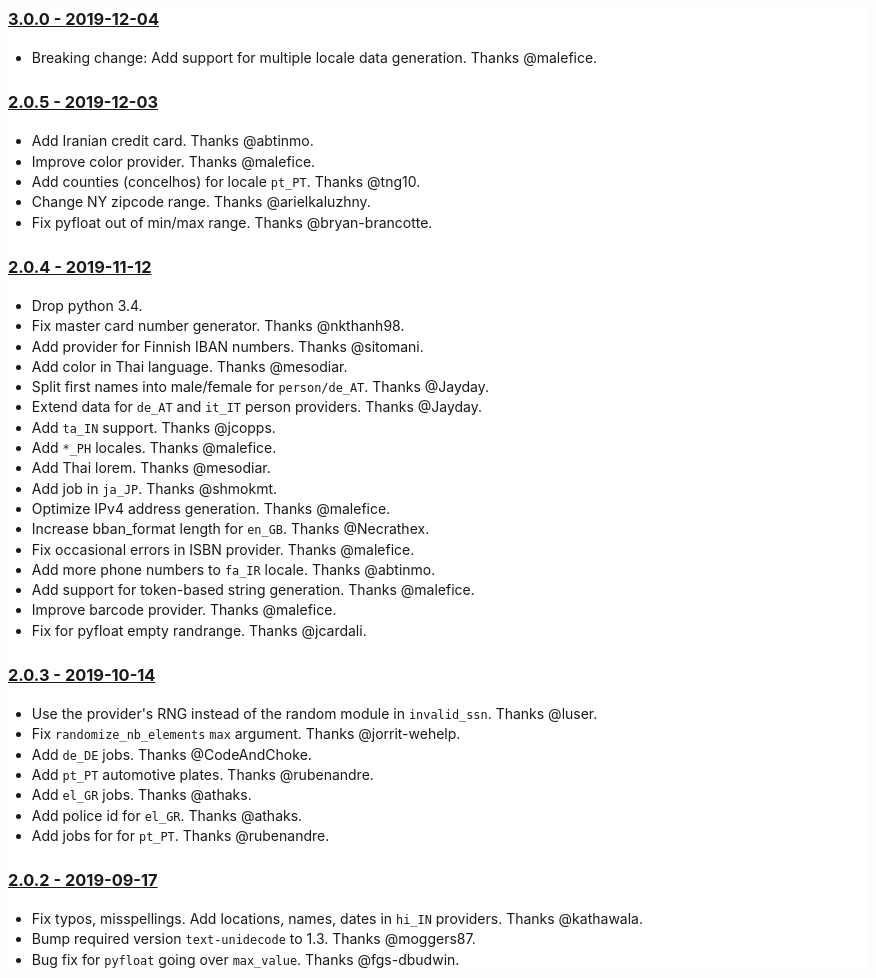 
### [3.0.0 - 2019-12-04](https://github.com/joke2k/faker/compare/v2.0.5...v3.0.0)

* Breaking change: Add support for multiple locale data generation.
  Thanks @malefice.

### [2.0.5 - 2019-12-03](https://github.com/joke2k/faker/compare/v2.0.4...v2.0.5)

* Add Iranian credit card. Thanks @abtinmo.
* Improve color provider. Thanks @malefice.
* Add counties (concelhos) for locale ``pt_PT``. Thanks @tng10.
* Change NY zipcode range. Thanks @arielkaluzhny.
* Fix pyfloat out of min/max range. Thanks @bryan-brancotte.

### [2.0.4 - 2019-11-12](https://github.com/joke2k/faker/compare/v2.0.3...v2.0.4)

* Drop python 3.4.
* Fix master card number generator. Thanks @nkthanh98.
* Add provider for Finnish IBAN numbers. Thanks @sitomani.
* Add color in Thai language. Thanks @mesodiar.
* Split first names into male/female for ``person/de_AT``. Thanks @Jayday.
* Extend data for ``de_AT`` and ``it_IT`` person providers. Thanks @Jayday.
* Add ``ta_IN`` support. Thanks @jcopps.
* Add ``*_PH`` locales. Thanks @malefice.
* Add Thai lorem. Thanks @mesodiar.
* Add job in ``ja_JP``. Thanks @shmokmt.
* Optimize IPv4 address generation. Thanks @malefice.
* Increase bban_format length for ``en_GB``. Thanks @Necrathex.
* Fix occasional errors in ISBN provider. Thanks @malefice.
* Add more phone numbers to ``fa_IR`` locale. Thanks @abtinmo.
* Add support for token-based string generation. Thanks @malefice.
* Improve barcode provider. Thanks @malefice.
* Fix for pyfloat empty randrange. Thanks @jcardali.

### [2.0.3 - 2019-10-14](https://github.com/joke2k/faker/compare/v2.0.2...v2.0.3)

* Use the provider's RNG instead of the random module in ``invalid_ssn``. Thanks @luser.
* Fix ``randomize_nb_elements`` ``max`` argument. Thanks @jorrit-wehelp.
* Add ``de_DE`` jobs. Thanks @CodeAndChoke.
* Add ``pt_PT`` automotive plates. Thanks @rubenandre.
* Add ``el_GR`` jobs. Thanks @athaks.
* Add police id for ``el_GR``. Thanks @athaks.
* Add jobs for for ``pt_PT``. Thanks @rubenandre.

### [2.0.2 - 2019-09-17](https://github.com/joke2k/faker/compare/v2.0.1...v2.0.2)

* Fix typos, misspellings. Add locations, names, dates in ``hi_IN`` providers. Thanks @kathawala.
* Bump required version ``text-unidecode`` to 1.3. Thanks @moggers87.
* Bug fix for ``pyfloat`` going over ``max_value``. Thanks @fgs-dbudwin.
